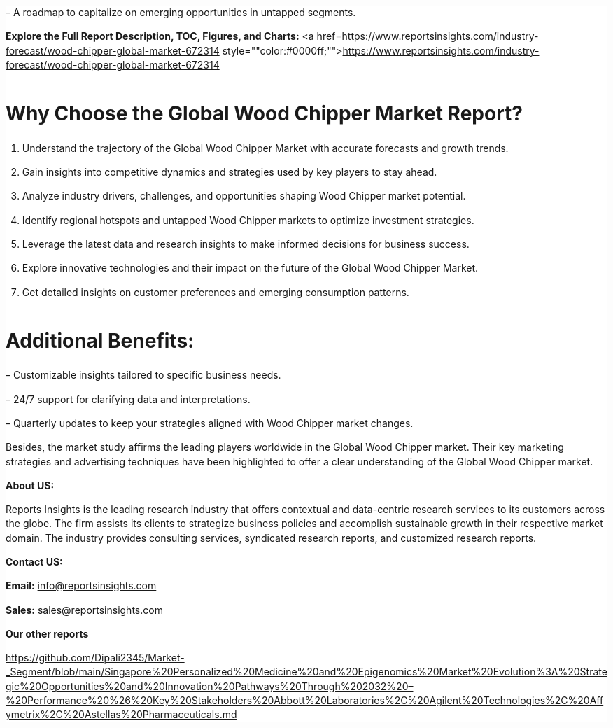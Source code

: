 – A roadmap to capitalize on emerging opportunities in untapped segments.

<strong>Explore the Full Report Description, TOC, Figures, and Charts:</strong>
<a href=https://www.reportsinsights.com/industry-forecast/wood-chipper-global-market-672314 style=""color:#0000ff;"">https://www.reportsinsights.com/industry-forecast/wood-chipper-global-market-672314</a>

# <strong>Why Choose the Global Wood Chipper Market Report?</strong>

1. Understand the trajectory of the Global Wood Chipper Market with accurate forecasts and growth trends.

2. Gain insights into competitive dynamics and strategies used by key players to stay ahead.

3. Analyze industry drivers, challenges, and opportunities shaping Wood Chipper market potential.

4. Identify regional hotspots and untapped Wood Chipper markets to optimize investment strategies.

5. Leverage the latest data and research insights to make informed decisions for business success.

6. Explore innovative technologies and their impact on the future of the Global Wood Chipper Market.

7. Get detailed insights on customer preferences and emerging consumption patterns.

# <strong>Additional Benefits:</strong>

– Customizable insights tailored to specific business needs.

– 24/7 support for clarifying data and interpretations.

– Quarterly updates to keep your strategies aligned with Wood Chipper market changes.

Besides, the market study affirms the leading players worldwide in the Global Wood Chipper market. Their key marketing strategies and advertising techniques have been highlighted to offer a clear understanding of the Global Wood Chipper market.

<strong><strong>About US</strong>:</strong>

Reports Insights is the leading research industry that offers contextual and data-centric research services to its customers across the globe. The firm assists its clients to strategize business policies and accomplish sustainable growth in their respective market domain. The industry provides consulting services, syndicated research reports, and customized research reports.

<strong>Contact US:</strong>

<p class=><b>Email:</b> <a href=mailto:info@reportsinsights.com>info@reportsinsights.com</a></p>
<p class=><b>Sales:</b> <a href=mailto:sales@reportsinsights.com>sales@reportsinsights.com</a></p>

<strong>Our other reports</strong>

<a href=https://ameblo.jp/chaitali12/entry-12886059739.html>https://github.com/Dipali2345/Market-_Segment/blob/main/Singapore%20Personalized%20Medicine%20and%20Epigenomics%20Market%20Evolution%3A%20Strategic%20Opportunities%20and%20Innovation%20Pathways%20Through%202032%20–%20Performance%20%26%20Key%20Stakeholders%20Abbott%20Laboratories%2C%20Agilent%20Technologies%2C%20Affymetrix%2C%20Astellas%20Pharmaceuticals.md</a>
